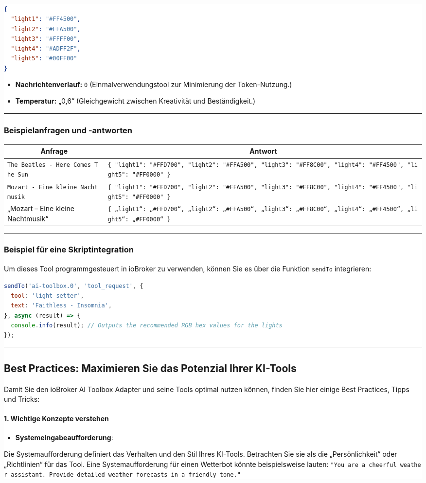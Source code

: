 ```json
{
  "light1": "#FF4500",
  "light2": "#FFA500",
  "light3": "#FFFF00",
  "light4": "#ADFF2F",
  "light5": "#00FF00"
}
```

- **Nachrichtenverlauf:** `0` (Einmalverwendungstool zur Minimierung der Token-Nutzung.)

- **Temperatur:** „0,6“ (Gleichgewicht zwischen Kreativität und Beständigkeit.)

---

### Beispielanfragen und -antworten
| **Anfrage** | **Antwort** |
|-------------------------------------------------------------------------------------------------|-----------------------------------------------------------------------------------------------------------------------------------------------------------|
| `The Beatles - Here Comes The Sun` | `{ "light1": "#FFD700", "light2": "#FFA500", "light3": "#FF8C00", "light4": "#FF4500", "light5": "#FF0000" }` |
| `Mozart - Eine kleine Nachtmusik` | `{ "light1": "#FFD700", "light2": "#FFA500", "light3": "#FF8C00", "light4": "#FF4500", "light5": "#FF0000" }` |
| „Mozart – Eine kleine Nachtmusik“ | `{ „light1“: „#FFD700“, „light2“: „#FFA500“, „light3“: „#FF8C00“, „light4“: „#FF4500“, „light5“: „#FF0000“ }` |

---

### Beispiel für eine Skriptintegration
Um dieses Tool programmgesteuert in ioBroker zu verwenden, können Sie es über die Funktion `sendTo` integrieren:

```javascript
sendTo('ai-toolbox.0', 'tool_request', {
  tool: 'light-setter',
  text: 'Faithless - Insomnia',
}, async (result) => {
  console.info(result); // Outputs the recommended RGB hex values for the lights
});
```

---

## Best Practices: Maximieren Sie das Potenzial Ihrer KI-Tools
Damit Sie den ioBroker AI Toolbox Adapter und seine Tools optimal nutzen können, finden Sie hier einige Best Practices, Tipps und Tricks:

#### **1. Wichtige Konzepte verstehen**
- **Systemeingabeaufforderung**:

Die Systemaufforderung definiert das Verhalten und den Stil Ihres KI-Tools. Betrachten Sie sie als die „Persönlichkeit“ oder „Richtlinien“ für das Tool. Eine Systemaufforderung für einen Wetterbot könnte beispielsweise lauten: `"You are a cheerful weather assistant. Provide detailed weather forecasts in a friendly tone."`
